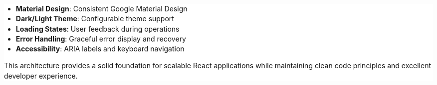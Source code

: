 - **Material Design**: Consistent Google Material Design
- **Dark/Light Theme**: Configurable theme support
- **Loading States**: User feedback during operations
- **Error Handling**: Graceful error display and recovery
- **Accessibility**: ARIA labels and keyboard navigation

This architecture provides a solid foundation for scalable React applications while maintaining clean code principles and excellent developer experience.